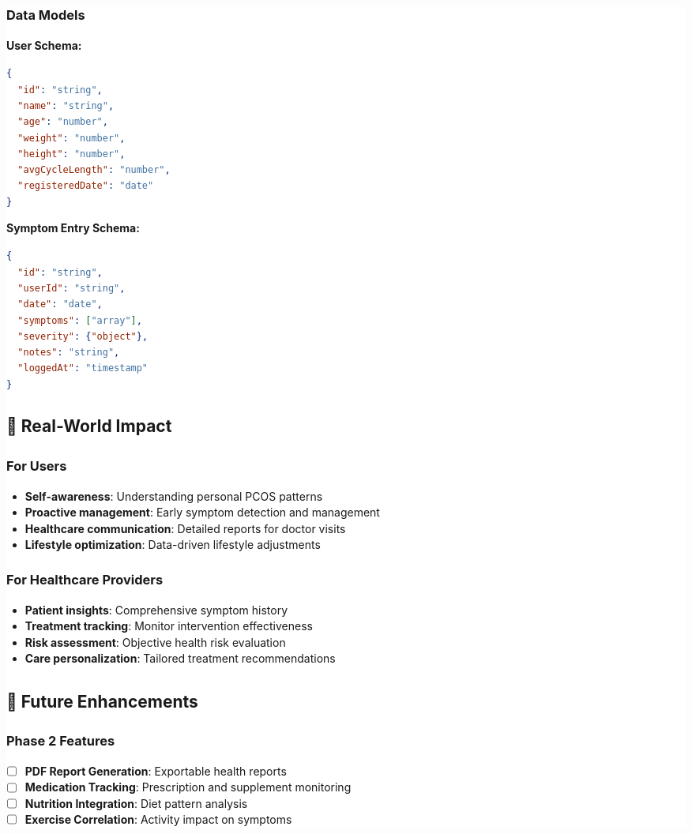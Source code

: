 ### Data Models

**User Schema:**
```json
{
  "id": "string",
  "name": "string",
  "age": "number",
  "weight": "number",
  "height": "number",
  "avgCycleLength": "number",
  "registeredDate": "date"
}
```

**Symptom Entry Schema:**
```json
{
  "id": "string",
  "userId": "string",
  "date": "date",
  "symptoms": ["array"],
  "severity": {"object"},
  "notes": "string",
  "loggedAt": "timestamp"
}
```

## 🌟 Real-World Impact

### For Users
- **Self-awareness**: Understanding personal PCOS patterns
- **Proactive management**: Early symptom detection and management
- **Healthcare communication**: Detailed reports for doctor visits
- **Lifestyle optimization**: Data-driven lifestyle adjustments

### For Healthcare Providers
- **Patient insights**: Comprehensive symptom history
- **Treatment tracking**: Monitor intervention effectiveness
- **Risk assessment**: Objective health risk evaluation
- **Care personalization**: Tailored treatment recommendations

## 🚀 Future Enhancements

### Phase 2 Features
- [ ] **PDF Report Generation**: Exportable health reports
- [ ] **Medication Tracking**: Prescription and supplement monitoring
- [ ] **Nutrition Integration**: Diet pattern analysis
- [ ] **Exercise Correlation**: Activity impact on symptoms
